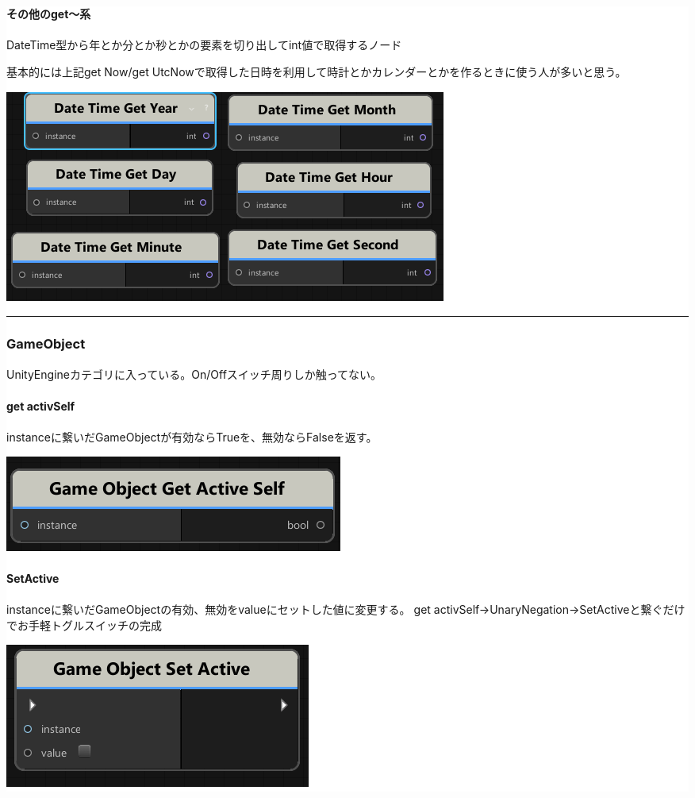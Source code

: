 

#### その他のget～系

DateTime型から年とか分とか秒とかの要素を切り出してint値で取得するノード

基本的には上記get Now/get UtcNowで取得した日時を利用して時計とかカレンダーとかを作るときに使う人が多いと思う。

![image-20200901173204128](/images/udon.assets/image-20200901173204128.png)



------



### GameObject

UnityEngineカテゴリに入っている。On/Offスイッチ周りしか触ってない。



#### get activSelf

instanceに繋いだGameObjectが有効ならTrueを、無効ならFalseを返す。

![image-20200902175543997](/images/udon.assets/image-20200902175543997.png)



#### SetActive

instanceに繋いだGameObjectの有効、無効をvalueにセットした値に変更する。
get activSelf→UnaryNegation→SetActiveと繋ぐだけでお手軽トグルスイッチの完成

![image-20200902175831887](/images/udon.assets/image-20200902175831887.png)
